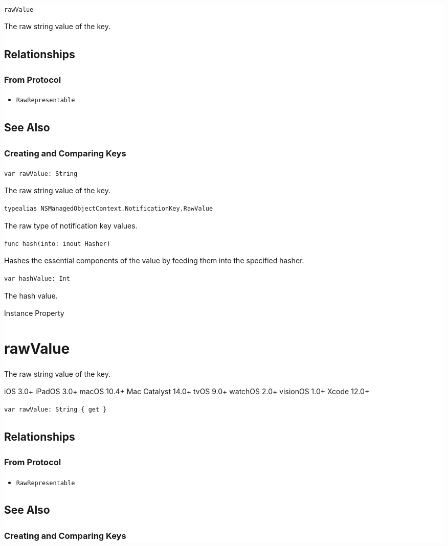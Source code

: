 `rawValue`

    

The raw string value of the key.

## Relationships

### From Protocol

  * `RawRepresentable`

## See Also

### Creating and Comparing Keys

`var rawValue: String`

The raw string value of the key.

`typealias NSManagedObjectContext.NotificationKey.RawValue`

The raw type of notification key values.

`func hash(into: inout Hasher)`

Hashes the essential components of the value by feeding them into the
specified hasher.

`var hashValue: Int`

The hash value.

Instance Property

# rawValue

The raw string value of the key.

iOS 3.0+  iPadOS 3.0+  macOS 10.4+  Mac Catalyst 14.0+  tvOS 9.0+  watchOS
2.0+  visionOS 1.0+  Xcode 12.0+

    
    
    var rawValue: String { get }

## Relationships

### From Protocol

  * `RawRepresentable`

## See Also

### Creating and Comparing Keys
